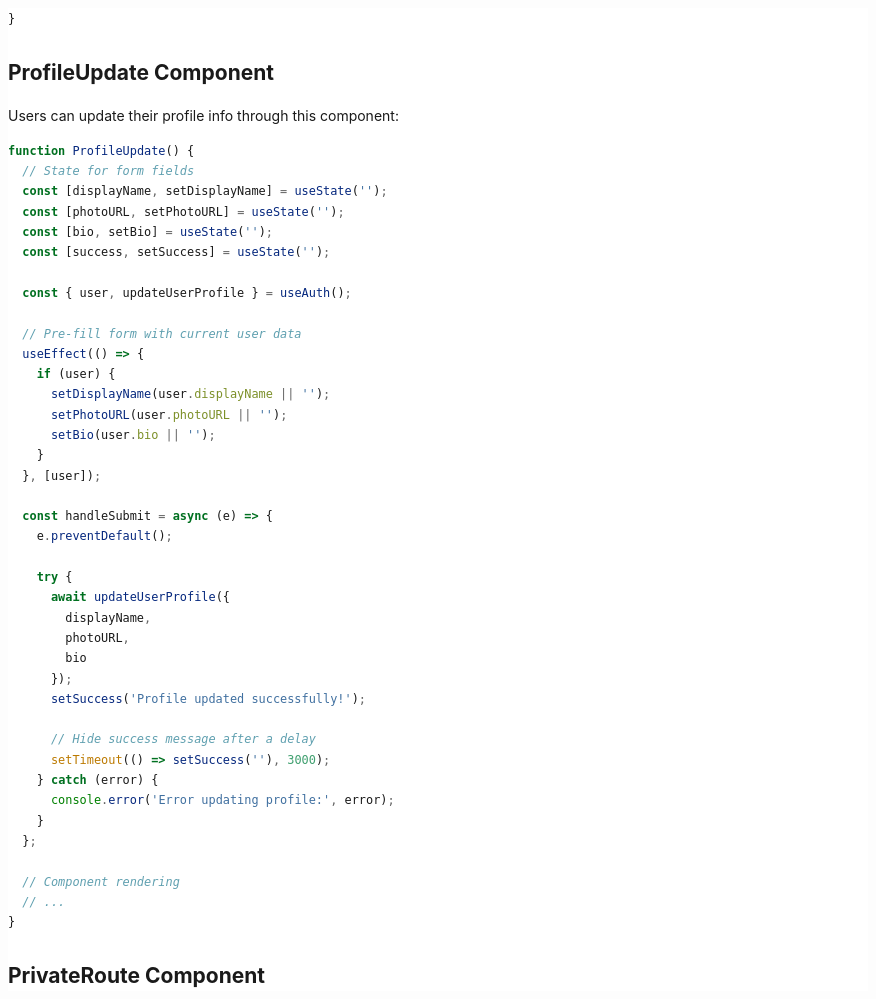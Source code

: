 ```jsx
}
```

## ProfileUpdate Component

Users can update their profile info through this component:

```jsx
function ProfileUpdate() {
  // State for form fields
  const [displayName, setDisplayName] = useState('');
  const [photoURL, setPhotoURL] = useState('');
  const [bio, setBio] = useState('');
  const [success, setSuccess] = useState('');
  
  const { user, updateUserProfile } = useAuth();
  
  // Pre-fill form with current user data
  useEffect(() => {
    if (user) {
      setDisplayName(user.displayName || '');
      setPhotoURL(user.photoURL || '');
      setBio(user.bio || '');
    }
  }, [user]);
  
  const handleSubmit = async (e) => {
    e.preventDefault();
    
    try {
      await updateUserProfile({
        displayName,
        photoURL,
        bio
      });
      setSuccess('Profile updated successfully!');
      
      // Hide success message after a delay
      setTimeout(() => setSuccess(''), 3000);
    } catch (error) {
      console.error('Error updating profile:', error);
    }
  };
  
  // Component rendering
  // ...
}
```

## PrivateRoute Component
